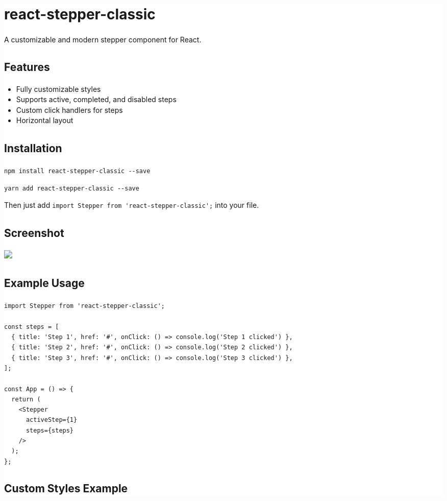 # react-stepper-classic

A customizable and modern stepper component for React.

## Features

- Fully customizable styles
- Supports active, completed, and disabled steps
- Custom click handlers for steps
- Horizontal layout

## Installation

```
npm install react-stepper-classic --save
```

```
yarn add react-stepper-classic --save
```

Then just add `import Stepper from 'react-stepper-classic';` into your file.

## Screenshot

<img src="https://raw.githubusercontent.com/mu29/react-stepper/master/example/example.png" width="600" />

## Example Usage

```
import Stepper from 'react-stepper-classic';

const steps = [
  { title: 'Step 1', href: '#', onClick: () => console.log('Step 1 clicked') },
  { title: 'Step 2', href: '#', onClick: () => console.log('Step 2 clicked') },
  { title: 'Step 3', href: '#', onClick: () => console.log('Step 3 clicked') },
];

const App = () => {
  return (
    <Stepper
      activeStep={1}
      steps={steps}
    />
  );
};

```

## Custom Styles Example
